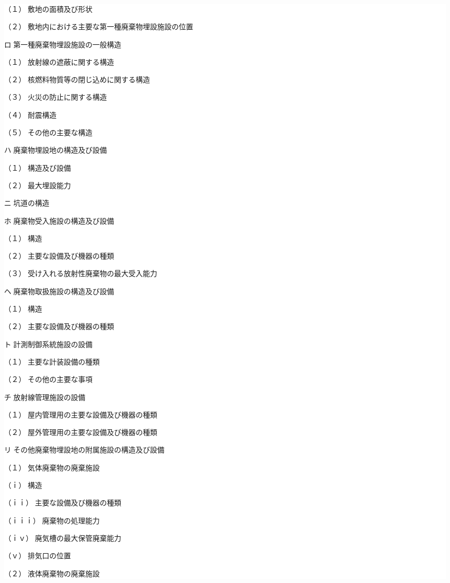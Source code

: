 （１） 敷地の面積及び形状

（２） 敷地内における主要な第一種廃棄物埋設施設の位置

ロ 第一種廃棄物埋設施設の一般構造

（１） 放射線の遮蔽に関する構造

（２） 核燃料物質等の閉じ込めに関する構造

（３） 火災の防止に関する構造

（４） 耐震構造

（５） その他の主要な構造

ハ 廃棄物埋設地の構造及び設備

（１） 構造及び設備

（２） 最大埋設能力

ニ 坑道の構造

ホ 廃棄物受入施設の構造及び設備

（１） 構造

（２） 主要な設備及び機器の種類

（３） 受け入れる放射性廃棄物の最大受入能力

ヘ 廃棄物取扱施設の構造及び設備

（１） 構造

（２） 主要な設備及び機器の種類

ト 計測制御系統施設の設備

（１） 主要な計装設備の種類

（２） その他の主要な事項

チ 放射線管理施設の設備

（１） 屋内管理用の主要な設備及び機器の種類

（２） 屋外管理用の主要な設備及び機器の種類

リ その他廃棄物埋設地の附属施設の構造及び設備

（１） 気体廃棄物の廃棄施設

（ｉ） 構造

（ｉｉ） 主要な設備及び機器の種類

（ｉｉｉ） 廃棄物の処理能力

（ｉｖ） 廃気槽の最大保管廃棄能力

（ｖ） 排気口の位置

（２） 液体廃棄物の廃棄施設
